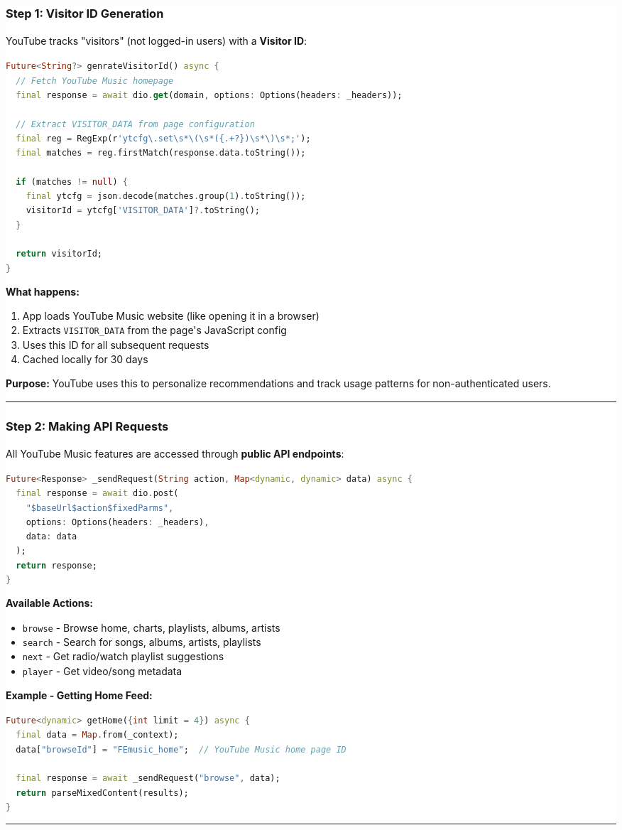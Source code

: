 ### **Step 1: Visitor ID Generation**

YouTube tracks "visitors" (not logged-in users) with a **Visitor ID**:

```dart
Future<String?> genrateVisitorId() async {
  // Fetch YouTube Music homepage
  final response = await dio.get(domain, options: Options(headers: _headers));
  
  // Extract VISITOR_DATA from page configuration
  final reg = RegExp(r'ytcfg\.set\s*\(\s*({.+?})\s*\)\s*;');
  final matches = reg.firstMatch(response.data.toString());
  
  if (matches != null) {
    final ytcfg = json.decode(matches.group(1).toString());
    visitorId = ytcfg['VISITOR_DATA']?.toString();
  }
  
  return visitorId;
}
```

**What happens:**
1. App loads YouTube Music website (like opening it in a browser)
2. Extracts `VISITOR_DATA` from the page's JavaScript config
3. Uses this ID for all subsequent requests
4. Cached locally for 30 days

**Purpose:** YouTube uses this to personalize recommendations and track usage patterns for non-authenticated users.

---

### **Step 2: Making API Requests**

All YouTube Music features are accessed through **public API endpoints**:

```dart
Future<Response> _sendRequest(String action, Map<dynamic, dynamic> data) async {
  final response = await dio.post(
    "$baseUrl$action$fixedParms",
    options: Options(headers: _headers),
    data: data
  );
  return response;
}
```

**Available Actions:**
- `browse` - Browse home, charts, playlists, albums, artists
- `search` - Search for songs, albums, artists, playlists
- `next` - Get radio/watch playlist suggestions
- `player` - Get video/song metadata

**Example - Getting Home Feed:**
```dart
Future<dynamic> getHome({int limit = 4}) async {
  final data = Map.from(_context);
  data["browseId"] = "FEmusic_home";  // YouTube Music home page ID
  
  final response = await _sendRequest("browse", data);
  return parseMixedContent(results);
}
```

---